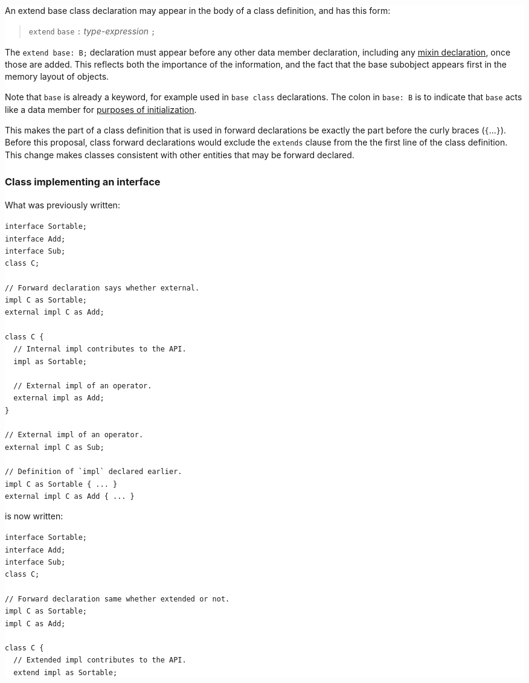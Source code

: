 An extend base class declaration may appear in the body of a class definition,
and has this form:

> `extend` `base` `:` _type-expression_ `;`

The `extend base: B;` declaration must appear before any other data member
declaration, including any [mixin declaration](#future-work-mixins), once those
are added. This reflects both the importance of the information, and the fact
that the base subobject appears first in the memory layout of objects.

Note that `base` is already a keyword, for example used in `base class`
declarations. The colon in `base: B` is to indicate that `base` acts like a data
member for
[purposes of initialization](https://github.com/carbon-language/carbon-lang/blob/trunk/docs/design/classes.md#constructors).

This makes the part of a class definition that is used in forward declarations
be exactly the part before the curly braces (`{`...`}`). Before this proposal,
class forward declarations would exclude the `extends` clause from the the first
line of the class definition. This change makes classes consistent with other
entities that may be forward declared.

### Class implementing an interface

What was previously written:

```
interface Sortable;
interface Add;
interface Sub;
class C;

// Forward declaration says whether external.
impl C as Sortable;
external impl C as Add;

class C {
  // Internal impl contributes to the API.
  impl as Sortable;

  // External impl of an operator.
  external impl as Add;
}

// External impl of an operator.
external impl C as Sub;

// Definition of `impl` declared earlier.
impl C as Sortable { ... }
external impl C as Add { ... }
```

is now written:

```
interface Sortable;
interface Add;
interface Sub;
class C;

// Forward declaration same whether extended or not.
impl C as Sortable;
impl C as Add;

class C {
  // Extended impl contributes to the API.
  extend impl as Sortable;
```